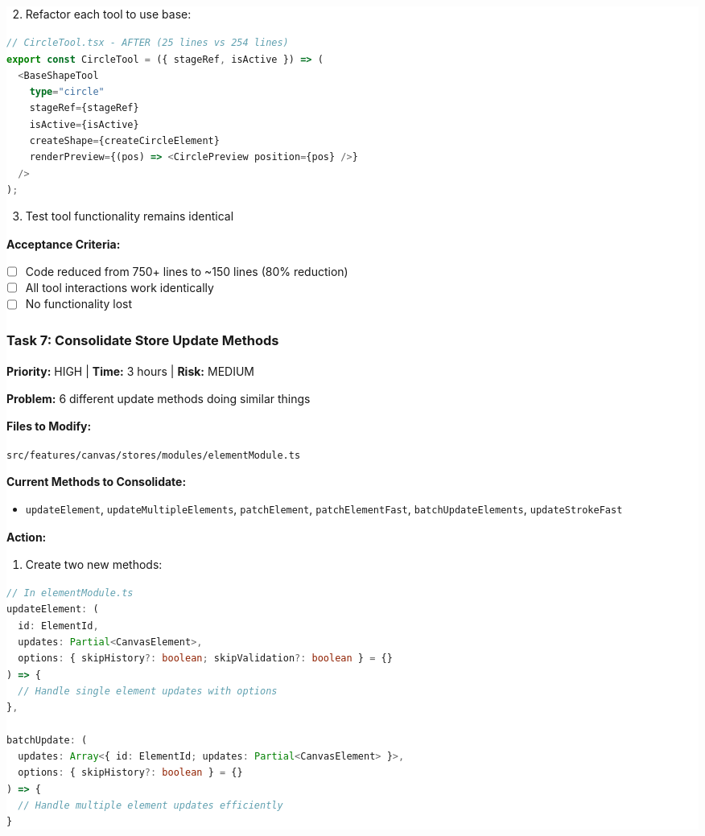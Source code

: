 2. Refactor each tool to use base:
```typescript
// CircleTool.tsx - AFTER (25 lines vs 254 lines)
export const CircleTool = ({ stageRef, isActive }) => (
  <BaseShapeTool
    type="circle"
    stageRef={stageRef}
    isActive={isActive}
    createShape={createCircleElement}
    renderPreview={(pos) => <CirclePreview position={pos} />}
  />
);
```

3. Test tool functionality remains identical

**Acceptance Criteria:**
- [ ] Code reduced from 750+ lines to ~150 lines (80% reduction)
- [ ] All tool interactions work identically
- [ ] No functionality lost

### Task 7: Consolidate Store Update Methods
**Priority:** HIGH | **Time:** 3 hours | **Risk:** MEDIUM

**Problem:** 6 different update methods doing similar things

**Files to Modify:**
```bash
src/features/canvas/stores/modules/elementModule.ts
```

**Current Methods to Consolidate:**
- `updateElement`, `updateMultipleElements`, `patchElement`, `patchElementFast`, `batchUpdateElements`, `updateStrokeFast`

**Action:**
1. Create two new methods:
```typescript
// In elementModule.ts
updateElement: (
  id: ElementId, 
  updates: Partial<CanvasElement>, 
  options: { skipHistory?: boolean; skipValidation?: boolean } = {}
) => {
  // Handle single element updates with options
},

batchUpdate: (
  updates: Array<{ id: ElementId; updates: Partial<CanvasElement> }>,
  options: { skipHistory?: boolean } = {}
) => {
  // Handle multiple element updates efficiently
}
```

